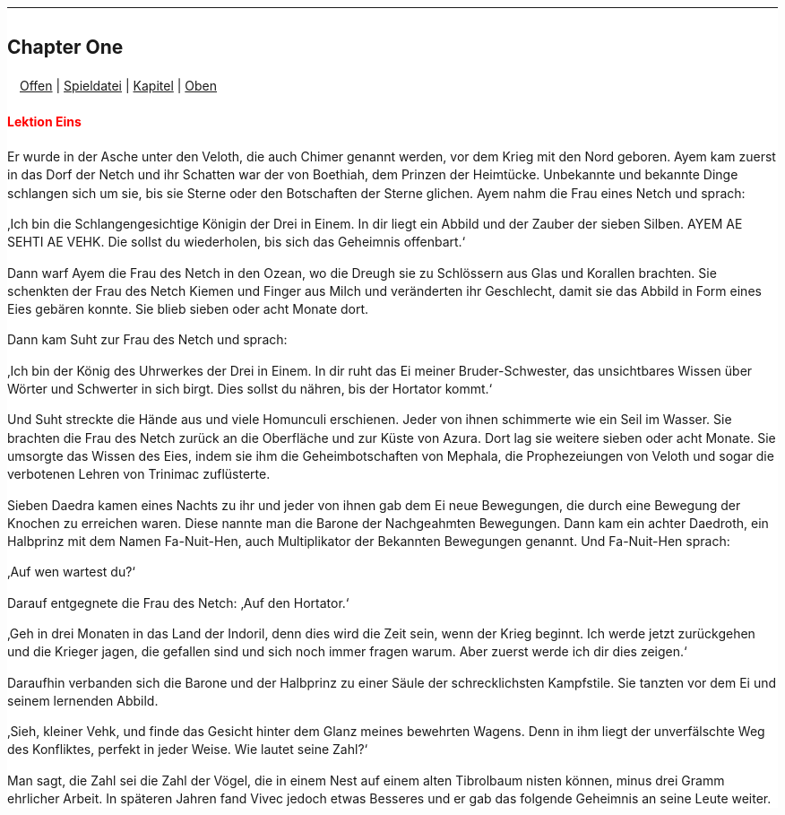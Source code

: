 [1]: #chapter-one
[2]: #chapter-two
[3]: #chapter-three
[4]: #chapter-four
[5]: #chapter-five
[6]: #chapter-six
[7]: #chapter-seven
[8]: #chapter-eight
[9]: #chapter-nine
[10]: #chapter-ten
[11]: #chapter-eleven
[12]: #chapter-twelve
[13]: #chapter-thirteen
[14]: #chapter-fourteen
[15]: #chapter-fifteen
[16]: #chapter-sixteen
[17]: #chapter-seventeen
[18]: #chapter-eighteen
[19]: #chapter-nineteen
[20]: #chapter-twenty
[21]: #chapter-twenty-one
[22]: #chapter-twenty-two
[23]: #chapter-twenty-three
[24]: #chapter-twenty-four
[25]: #chapter-twenty-five
[26]: #chapter-twenty-six
[27]: #chapter-twenty-seven
[28]: #chapter-twenty-eight
[29]: #chapter-twenty-nine
[30]: #chapter-thirty
[31]: #chapter-thirty-one
[32]: #chapter-thirty-two
[33]: #chapter-thirty-three
[34]: #chapter-thirty-four
[35]: #chapter-thirty-five
[36]: #chapter-thirty-six
[37]: #
[38]: #chapters

---

## Chapter One
&emsp;[Offen][39] | [Spieldatei][40] | [Kapitel][38] | [Oben][37]

[39]: deutsch/markdown/lektion_01.md
[40]: deutsch/html/Lektion_01-BookSkill_Athletics3.html

#### <span style="color:red">Lektion Eins</span>

Er wurde in der Asche unter den Veloth, die auch Chimer genannt werden, vor dem Krieg mit den Nord geboren. Ayem kam zuerst in das Dorf der Netch und ihr Schatten war der von Boethiah, dem Prinzen der Heimtücke. Unbekannte und bekannte Dinge schlangen sich um sie, bis sie Sterne oder den Botschaften der Sterne glichen. Ayem nahm die Frau eines Netch und sprach:

‚Ich bin die Schlangengesichtige Königin der Drei in Einem. In dir liegt ein Abbild und der Zauber der sieben Silben. AYEM AE SEHTI AE VEHK. Die sollst du wiederholen, bis sich das Geheimnis offenbart.‘

Dann warf Ayem die Frau des Netch in den Ozean, wo die Dreugh sie zu Schlössern aus Glas und Korallen brachten. Sie schenkten der Frau des Netch Kiemen und Finger aus Milch und veränderten ihr Geschlecht, damit sie das Abbild in Form eines Eies gebären konnte. Sie blieb sieben oder acht Monate dort.

Dann kam Suht zur Frau des Netch und sprach:

‚Ich bin der König des Uhrwerkes der Drei in Einem. In dir ruht das Ei meiner Bruder-Schwester, das unsichtbares Wissen über Wörter und Schwerter in sich birgt. Dies sollst du nähren, bis der Hortator kommt.‘

Und Suht streckte die Hände aus und viele Homunculi erschienen. Jeder von ihnen schimmerte wie ein Seil im Wasser. Sie brachten die Frau des Netch zurück an die Oberfläche und zur Küste von Azura. Dort lag sie weitere sieben oder acht Monate. Sie umsorgte das Wissen des Eies, indem sie ihm die Geheimbotschaften von Mephala, die Prophezeiungen von Veloth und sogar die verbotenen Lehren von Trinimac zuflüsterte.

Sieben Daedra kamen eines Nachts zu ihr und jeder von ihnen gab dem Ei neue Bewegungen, die durch eine Bewegung der Knochen zu erreichen waren. Diese nannte man die Barone der Nachgeahmten Bewegungen. Dann kam ein achter Daedroth, ein Halbprinz mit dem Namen Fa-Nuit-Hen, auch Multiplikator der Bekannten Bewegungen genannt. Und Fa-Nuit-Hen sprach:

‚Auf wen wartest du?‘

Darauf entgegnete die Frau des Netch: ‚Auf den Hortator.‘

‚Geh in drei Monaten in das Land der Indoril, denn dies wird die Zeit sein, wenn der Krieg beginnt. Ich werde jetzt zurückgehen und die Krieger jagen, die gefallen sind und sich noch immer fragen warum. Aber zuerst werde ich dir dies zeigen.‘

Daraufhin verbanden sich die Barone und der Halbprinz zu einer Säule der schrecklichsten Kampfstile. Sie tanzten vor dem Ei und seinem lernenden Abbild.

‚Sieh, kleiner Vehk, und finde das Gesicht hinter dem Glanz meines bewehrten Wagens. Denn in ihm liegt der unverfälschte Weg des Konfliktes, perfekt in jeder Weise. Wie lautet seine Zahl?‘

Man sagt, die Zahl sei die Zahl der Vögel, die in einem Nest auf einem alten Tibrolbaum nisten können, minus drei Gramm ehrlicher Arbeit. In späteren Jahren fand Vivec jedoch etwas Besseres und er gab das folgende Geheimnis an seine Leute weiter.


[41]: deutsch/markdown/lektion_02.md
[42]: deutsch/html/Lektion_02-BookSkill_Alchemy4.html
[43]: deutsch/markdown/lektion_03.md
[44]: deutsch/html/Lektion_03-BookSkill_Blunt_Weapon4.html
[45]: deutsch/markdown/lektion_04.md
[46]: deutsch/html/Lektion_04-BookSkill_Mysticism3.html
[47]: deutsch/markdown/lektion_05.md
[48]: deutsch/html/Lektion_05-BookSkill_Axe4.html
[49]: deutsch/markdown/lektion_06.md
[50]: deutsch/html/Lektion_06-BookSkill_Armorer3.html
[51]: deutsch/markdown/lektion_07.md
[52]: deutsch/html/Lektion_07-BookSkill_Block4.html
[53]: deutsch/markdown/lektion_08.md
[54]: deutsch/html/Lektion_08-BookSkill_Athletics4.html
[55]: deutsch/markdown/lektion_09.md
[56]: deutsch/html/Lektion_09-BookSkill_Blunt_Weapon5.html
[57]: deutsch/markdown/lektion_10.md
[58]: deutsch/html/Lektion_10-BookSkill_Short_Blade4.html
[59]: deutsch/markdown/lektion_11.md
[60]: deutsch/html/Lektion_11-bookskill_unarmored3.html
[61]: deutsch/markdown/lektion_12.md
[62]: deutsch/html/Lektion_12-bookskill_heavy_armor5.html
[63]: deutsch/markdown/lektion_13.md
[64]: deutsch/html/Lektion_13-BookSkill_Alteration4.html
[65]: deutsch/markdown/lektion_14.md
[66]: deutsch/html/Lektion_14-bookskill_spear3.html
[67]: deutsch/markdown/lektion_15.md
[68]: deutsch/html/Lektion_15-bookskill_unarmored4.html
[69]: deutsch/markdown/lektion_16.md
[70]: deutsch/html/Lektion_16-BookSkill_Axe5.html
[71]: deutsch/markdown/lektion_17.md
[72]: deutsch/html/Lektion_17-bookskill_long_blade3.html
[73]: deutsch/markdown/lektion_18.md
[74]: deutsch/html/Lektion_18-BookSkill_Alchemy5.html
[75]: deutsch/markdown/lektion_19.md
[76]: deutsch/html/Lektion_19-bookskill_enchant4.html
[77]: deutsch/markdown/lektion_20.md
[78]: deutsch/html/Lektion_20-bookskill_long_blade4.html
[79]: deutsch/markdown/lektion_21.md
[80]: deutsch/html/Lektion_21-bookskill_light_armor4.html
[81]: deutsch/markdown/lektion_22.md
[82]: deutsch/html/Lektion_22-bookskill_medium_armor4.html
[83]: deutsch/markdown/lektion_23.md
[84]: deutsch/html/Lektion_23-bookskill_long_blade5.html
[85]: deutsch/markdown/lektion_24.md
[86]: deutsch/html/Lektion_24-bookskill_spear4.html
[87]: deutsch/markdown/lektion_25.md
[88]: deutsch/html/Lektion_25-BookSkill_Armorer4.html
[89]: ../fanmade/tes3/deutsch/markdown/lektion_26.md
[90]: deutsch/html/Lektion_26-bookskill_sneak5.html
[91]: ../fanmade/tes3/deutsch/html/Lektion_26-bookskill_sneak5.html
[92]: deutsch/markdown/lektion_27.md
[93]: deutsch/html/Lektion_27-bookskill_speechcraft5.html
[94]: deutsch/markdown/lektion_28.md
[95]: deutsch/html/Lektion_28-bookskill_light_armor5.html